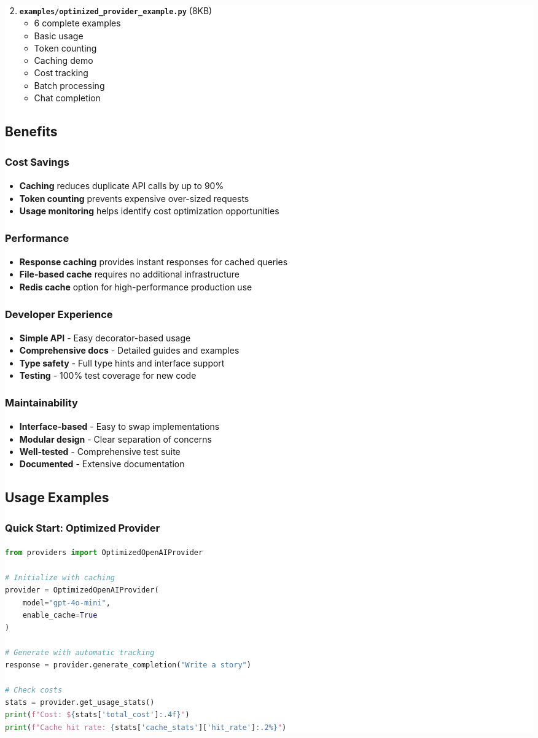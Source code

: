 2. **`examples/optimized_provider_example.py`** (8KB)
   - 6 complete examples
   - Basic usage
   - Token counting
   - Caching demo
   - Cost tracking
   - Batch processing
   - Chat completion

## Benefits

### Cost Savings
- **Caching** reduces duplicate API calls by up to 90%
- **Token counting** prevents expensive over-sized requests
- **Usage monitoring** helps identify cost optimization opportunities

### Performance
- **Response caching** provides instant responses for cached queries
- **File-based cache** requires no additional infrastructure
- **Redis cache** option for high-performance production use

### Developer Experience
- **Simple API** - Easy decorator-based usage
- **Comprehensive docs** - Detailed guides and examples
- **Type safety** - Full type hints and interface support
- **Testing** - 100% test coverage for new code

### Maintainability
- **Interface-based** - Easy to swap implementations
- **Modular design** - Clear separation of concerns
- **Well-tested** - Comprehensive test suite
- **Documented** - Extensive documentation

## Usage Examples

### Quick Start: Optimized Provider

```python
from providers import OptimizedOpenAIProvider

# Initialize with caching
provider = OptimizedOpenAIProvider(
    model="gpt-4o-mini",
    enable_cache=True
)

# Generate with automatic tracking
response = provider.generate_completion("Write a story")

# Check costs
stats = provider.get_usage_stats()
print(f"Cost: ${stats['total_cost']:.4f}")
print(f"Cache hit rate: {stats['cache_stats']['hit_rate']:.2%}")
```
